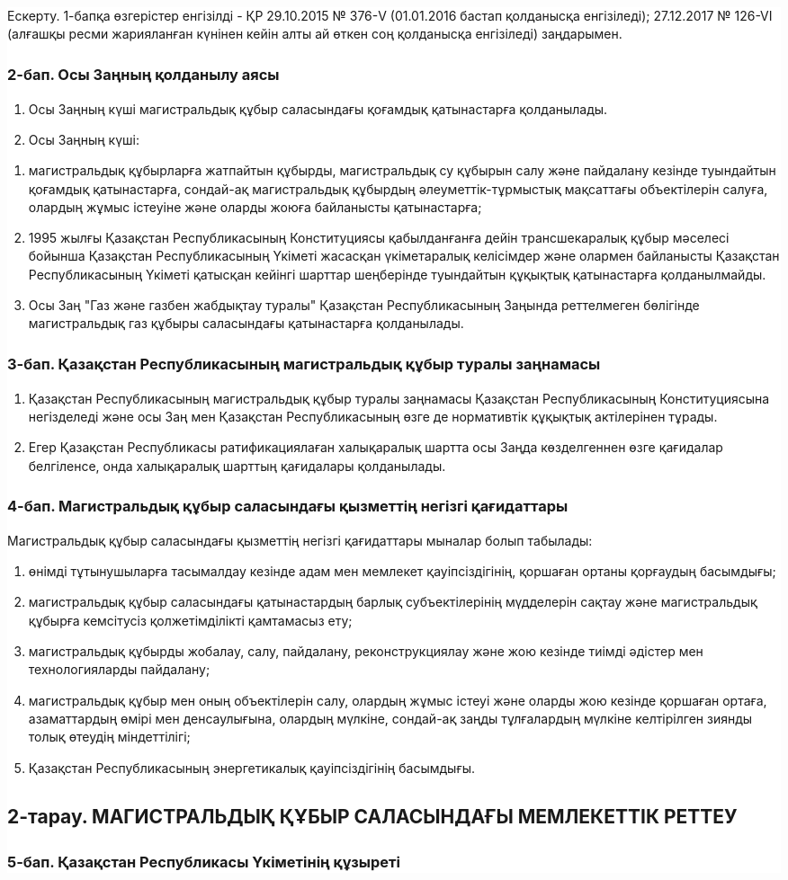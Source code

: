 Ескерту. 1-бапқа өзгерістер енгізілді - ҚР 29.10.2015 № 376-V (01.01.2016 бастап қолданысқа енгізіледі); 27.12.2017 № 126-VI (алғашқы ресми жарияланған күнінен кейін алты ай өткен соң қолданысқа енгізіледі) заңдарымен.

### 2-бап. Осы Заңның қолданылу аясы

1. Осы Заңның күші магистральдық құбыр саласындағы қоғамдық қатынастарға қолданылады.

2. Осы Заңның күші:

1) магистральдық құбырларға жатпайтын құбырды, магистральдық су құбырын салу және пайдалану кезінде туындайтын қоғамдық қатынастарға, сондай-ақ магистральдық құбырдың әлеуметтік-тұрмыстық мақсаттағы объектілерін салуға, олардың жұмыс істеуіне және оларды жоюға байланысты қатынастарға;

2) 1995 жылғы Қазақстан Республикасының Конституциясы қабылданғанға дейін трансшекаралық құбыр мәселесі бойынша Қазақстан Республикасының Үкіметі жасасқан үкіметаралық келісімдер және олармен байланысты Қазақстан Республикасының Үкіметі қатысқан кейінгі шарттар шеңберінде туындайтын құқықтық қатынастарға қолданылмайды.

3. Осы Заң "Газ және газбен жабдықтау туралы" Қазақстан Республикасының Заңында реттелмеген бөлігінде магистральдық газ құбыры саласындағы қатынастарға қолданылады.

### 3-бап. Қазақстан Республикасының магистральдық құбыр туралы заңнамасы

1. Қазақстан Республикасының магистральдық құбыр туралы заңнамасы Қазақстан Республикасының Конституциясына негізделеді және осы Заң мен Қазақстан Республикасының өзге де нормативтік құқықтық актілерінен тұрады.

2. Егер Қазақстан Республикасы ратификациялаған халықаралық шартта осы Заңда көзделгеннен өзге қағидалар белгіленсе, онда халықаралық шарттың қағидалары қолданылады.

### 4-бап. Магистральдық құбыр саласындағы қызметтің негізгі қағидаттары

Магистральдық құбыр саласындағы қызметтің негізгі қағидаттары мыналар болып табылады:

1) өнімді тұтынушыларға тасымалдау кезінде адам мен мемлекет қауіпсіздігінің, қоршаған ортаны қорғаудың басымдығы;

2) магистральдық құбыр саласындағы қатынастардың барлық субъектілерінің мүдделерін сақтау және магистральдық құбырға кемсітусіз қолжетімділікті қамтамасыз ету;

3) магистральдық құбырды жобалау, салу, пайдалану, реконструкциялау және жою кезінде тиімді әдістер мен технологияларды пайдалану;

4) магистральдық құбыр мен оның объектілерін салу, олардың жұмыс істеуі және оларды жою кезінде қоршаған ортаға, азаматтардың өмірі мен денсаулығына, олардың мүлкіне, сондай-ақ заңды тұлғалардың мүлкіне келтірілген зиянды толық өтеудің міндеттілігі;

5) Қазақстан Республикасының энергетикалық қауіпсіздігінің басымдығы.

## 2-тарау. МАГИСТРАЛЬДЫҚ ҚҰБЫР САЛАСЫНДАҒЫ МЕМЛЕКЕТТІК РЕТТЕУ

### 5-бап. Қазақстан Республикасы Үкіметінің құзыреті
